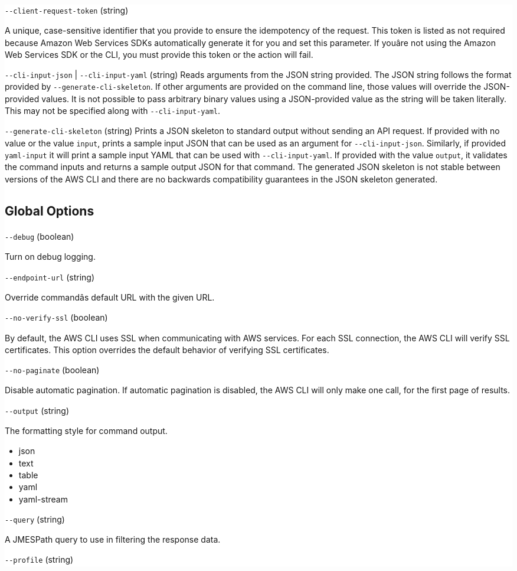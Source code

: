 `--client-request-token` (string)

A unique, case-sensitive identifier that you provide to ensure the idempotency of the request. This token is listed as not required because Amazon Web Services SDKs automatically generate it for you and set this parameter. If youâre not using the Amazon Web Services SDK or the CLI, you must provide this token or the action will fail.

`--cli-input-json` | `--cli-input-yaml` (string)
Reads arguments from the JSON string provided. The JSON string follows the format provided by `--generate-cli-skeleton`. If other arguments are provided on the command line, those values will override the JSON-provided values. It is not possible to pass arbitrary binary values using a JSON-provided value as the string will be taken literally. This may not be specified along with `--cli-input-yaml`.

`--generate-cli-skeleton` (string)
Prints a JSON skeleton to standard output without sending an API request. If provided with no value or the value `input`, prints a sample input JSON that can be used as an argument for `--cli-input-json`. Similarly, if provided `yaml-input` it will print a sample input YAML that can be used with `--cli-input-yaml`. If provided with the value `output`, it validates the command inputs and returns a sample output JSON for that command. The generated JSON skeleton is not stable between versions of the AWS CLI and there are no backwards compatibility guarantees in the JSON skeleton generated.

## Global Options

`--debug` (boolean)

Turn on debug logging.

`--endpoint-url` (string)

Override commandâs default URL with the given URL.

`--no-verify-ssl` (boolean)

By default, the AWS CLI uses SSL when communicating with AWS services. For each SSL connection, the AWS CLI will verify SSL certificates. This option overrides the default behavior of verifying SSL certificates.

`--no-paginate` (boolean)

Disable automatic pagination. If automatic pagination is disabled, the AWS CLI will only make one call, for the first page of results.

`--output` (string)

The formatting style for command output.

- json
- text
- table
- yaml
- yaml-stream

`--query` (string)

A JMESPath query to use in filtering the response data.

`--profile` (string)
